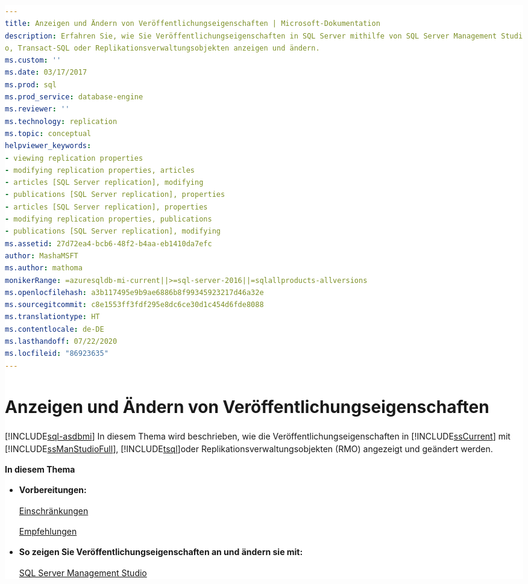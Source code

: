```yaml
---
title: Anzeigen und Ändern von Veröffentlichungseigenschaften | Microsoft-Dokumentation
description: Erfahren Sie, wie Sie Veröffentlichungseigenschaften in SQL Server mithilfe von SQL Server Management Studio, Transact-SQL oder Replikationsverwaltungsobjekten anzeigen und ändern.
ms.custom: ''
ms.date: 03/17/2017
ms.prod: sql
ms.prod_service: database-engine
ms.reviewer: ''
ms.technology: replication
ms.topic: conceptual
helpviewer_keywords:
- viewing replication properties
- modifying replication properties, articles
- articles [SQL Server replication], modifying
- publications [SQL Server replication], properties
- articles [SQL Server replication], properties
- modifying replication properties, publications
- publications [SQL Server replication], modifying
ms.assetid: 27d72ea4-bcb6-48f2-b4aa-eb1410da7efc
author: MashaMSFT
ms.author: mathoma
monikerRange: =azuresqldb-mi-current||>=sql-server-2016||=sqlallproducts-allversions
ms.openlocfilehash: a3b117495e9b9ae6886b8f99345923217d46a32e
ms.sourcegitcommit: c8e1553ff3fdf295e8dc6ce30d1c454d6fde8088
ms.translationtype: HT
ms.contentlocale: de-DE
ms.lasthandoff: 07/22/2020
ms.locfileid: "86923635"
---
```

# <a name="view-and-modify-publication-properties"></a>Anzeigen und Ändern von Veröffentlichungseigenschaften
[!INCLUDE[sql-asdbmi](../../../includes/applies-to-version/sql-asdbmi.md)]
  In diesem Thema wird beschrieben, wie die Veröffentlichungseigenschaften in [!INCLUDE[ssCurrent](../../../includes/sscurrent-md.md)] mit [!INCLUDE[ssManStudioFull](../../../includes/ssmanstudiofull-md.md)], [!INCLUDE[tsql](../../../includes/tsql-md.md)]oder Replikationsverwaltungsobjekten (RMO) angezeigt und geändert werden.  
  
 **In diesem Thema**  
  
-   **Vorbereitungen:**  
  
     [Einschränkungen](#Restrictions)  
  
     [Empfehlungen](#Recommendations)  
  
-   **So zeigen Sie Veröffentlichungseigenschaften an und ändern sie mit:**  
  
     [SQL Server Management Studio](#SSMSProcedure)  
  